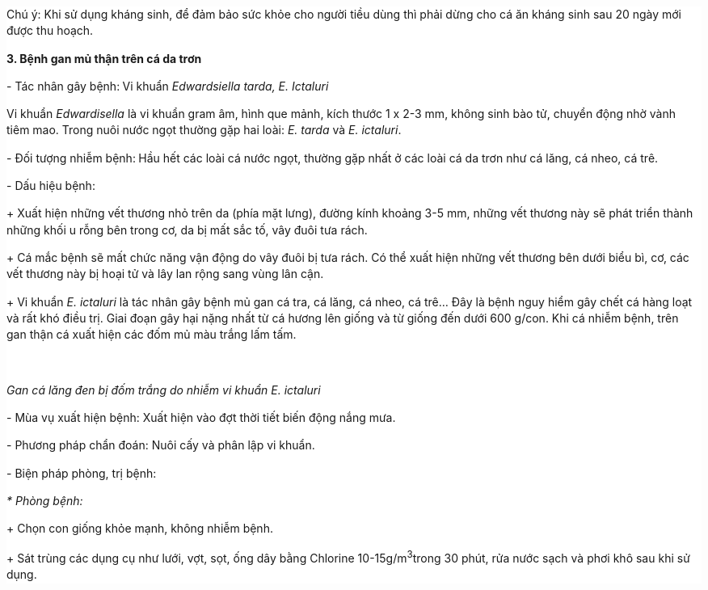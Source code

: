 <p><span style="font-size:14px">Ch&uacute; &yacute;: Khi sử dụng kh&aacute;ng sinh, để đảm bảo sức khỏe cho người tiều d&ugrave;ng th&igrave; phải dừng cho c&aacute; ăn kh&aacute;ng sinh sau 20 ng&agrave;y mới được thu hoạch.</span></p>

<p><span style="font-size:14px"><strong>3. Bệnh gan mủ thận tr&ecirc;n c&aacute; da trơn</strong></span></p>

<p><span style="font-size:14px">- T&aacute;c nh&acirc;n g&acirc;y bệnh:<strong><em>&nbsp;</em></strong>Vi khuẩn&nbsp;<em>Edwardsiella tarda, E.&nbsp;</em><em>Ictaluri</em></span></p>

<p><span style="font-size:14px">Vi khuẩn&nbsp;<em>Edwardisella&nbsp;</em>l&agrave; vi khuẩn gram &acirc;m, h&igrave;nh que mảnh, k&iacute;ch thước 1 x 2-3 mm, kh&ocirc;ng sinh b&agrave;o tử, chuyển động nhờ v&agrave;nh ti&ecirc;m mao. Trong nu&ocirc;i nước ngọt thường gặp hai lo&agrave;i:&nbsp;<em>E. tarda&nbsp;</em>v&agrave;&nbsp;<em>E. ictaluri</em>.</span></p>

<p><span style="font-size:14px">- Đối tượng nhiễm bệnh:<strong><em>&nbsp;</em></strong>Hầu hết c&aacute;c lo&agrave;i c&aacute; nước ngọt, thường gặp nhất ở c&aacute;c lo&agrave;i c&aacute; da trơn<em>&nbsp;</em>như c&aacute; lăng, c&aacute; nheo, c&aacute; tr&ecirc;.</span></p>

<p><span style="font-size:14px">- Dấu hiệu bệnh:</span></p>

<p><span style="font-size:14px">+ Xuất hiện những vết thương nhỏ tr&ecirc;n da (ph&iacute;a mặt lưng), đường k&iacute;nh khoảng 3-5 mm, những vết thương n&agrave;y sẽ ph&aacute;t triển th&agrave;nh những khối u rỗng b&ecirc;n trong cơ, da bị mất sắc tố, v&acirc;y đu&ocirc;i tưa r&aacute;ch.</span></p>

<p><span style="font-size:14px">+ C&aacute; mắc bệnh sẽ mất chức năng vận động do v&acirc;y đu&ocirc;i bị tưa r&aacute;ch. C&oacute; thể xuất hiện những vết thương b&ecirc;n dưới biểu b&igrave;, cơ, c&aacute;c vết thương n&agrave;y bị hoại tử v&agrave; l&acirc;y lan rộng sang v&ugrave;ng l&acirc;n cận.</span></p>

<p><span style="font-size:14px">+ Vi khuẩn&nbsp;<em>E. ictaluri&nbsp;</em>l&agrave; t&aacute;c nh&acirc;n g&acirc;y bệnh mủ gan c&aacute; tra, c&aacute; lăng, c&aacute; nheo, c&aacute; tr&ecirc;&hellip; Đ&acirc;y l&agrave; bệnh nguy hiểm g&acirc;y chết c&aacute; h&agrave;ng loạt v&agrave; rất kh&oacute; điều trị. Giai đoạn g&acirc;y hại nặng nhất từ c&aacute; hương l&ecirc;n giống v&agrave; từ giống đến dưới 600 g/con. Khi c&aacute; nhiễm bệnh, tr&ecirc;n gan thận c&aacute; xuất hiện c&aacute;c đốm mủ m&agrave;u trắng lấm tấm.</span></p>

<p><span style="font-size:14px"><img alt="" src="http://www.khuyennongvn.gov.vn/portals/0/news_images/2018/01/hangweb/gan_ca_lang.jpg" /></span></p>

<p><span style="font-size:14px"><em>Gan c&aacute;&nbsp;</em><em>lăng đen</em><em>&nbsp;bị đốm trắng do nhiễm vi khuẩn</em>&nbsp;<em>E.</em>&nbsp;<em>ictaluri</em></span></p>

<p><span style="font-size:14px">- M&ugrave;a vụ xuất hiện bệnh:<em>&nbsp;</em>Xuất hiện v&agrave;o đợt thời tiết biến động nắng mưa.</span></p>

<p><span style="font-size:14px">- Phương ph&aacute;p chẩn đo&aacute;n: Nu&ocirc;i cấy v&agrave; ph&acirc;n lập vi khuẩn.</span></p>

<p><span style="font-size:14px">- Biện ph&aacute;p ph&ograve;ng, trị bệnh:</span></p>

<p><span style="font-size:14px"><em>* Ph&ograve;ng bệnh:</em></span></p>

<p><span style="font-size:14px">+ Chọn con giống khỏe mạnh, kh&ocirc;ng nhiễm bệnh.</span></p>

<p><span style="font-size:14px">+ S&aacute;t tr&ugrave;ng c&aacute;c dụng cụ như lưới, vợt, sọt, ống d&acirc;y bằng Chlorine 10-15g/m<sup>3</sup>trong 30 ph&uacute;t, rửa nước sạch v&agrave; phơi kh&ocirc; sau khi sử dụng.</span></p>
